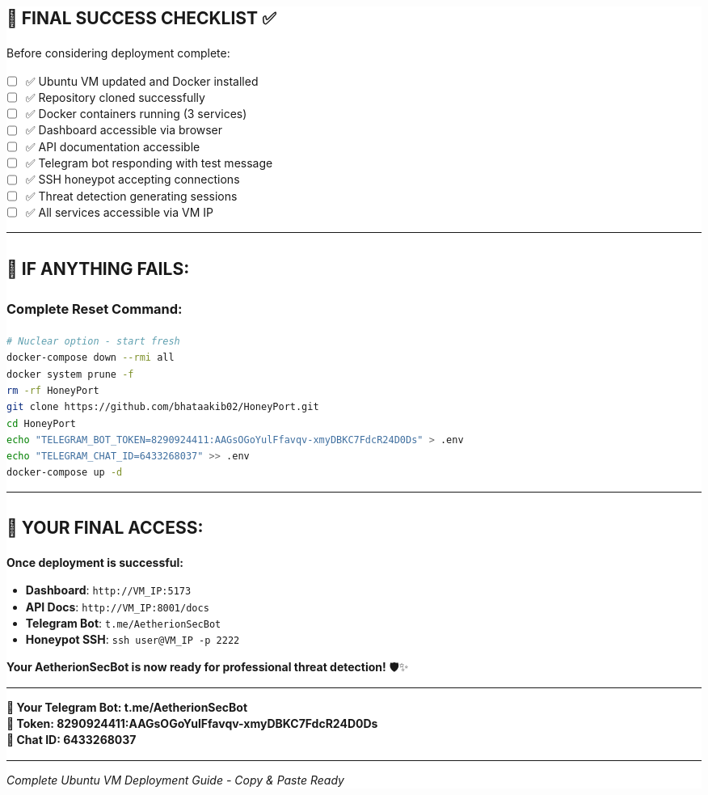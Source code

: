
## **🎉 FINAL SUCCESS CHECKLIST** ✅

Before considering deployment complete:

- [ ] ✅ Ubuntu VM updated and Docker installed
- [ ] ✅ Repository cloned successfully
- [ ] ✅ Docker containers running (3 services)
- [ ] ✅ Dashboard accessible via browser
- [ ] ✅ API documentation accessible
- [ ] ✅ Telegram bot responding with test message
- [ ] ✅ SSH honeypot accepting connections
- [ ] ✅ Threat detection generating sessions
- [ ] ✅ All services accessible via VM IP

---

## **🚨 IF ANYTHING FAILS:**

### **Complete Reset Command:**
```bash
# Nuclear option - start fresh
docker-compose down --rmi all
docker system prune -f
rm -rf HoneyPort
git clone https://github.com/bhataakib02/HoneyPort.git
cd HoneyPort
echo "TELEGRAM_BOT_TOKEN=8290924411:AAGsOGoYulFfavqv-xmyDBKC7FdcR24D0Ds" > .env
echo "TELEGRAM_CHAT_ID=6433268037" >> .env
docker-compose up -d
```

---

## **🎯 YOUR FINAL ACCESS:**

**Once deployment is successful:**
- **Dashboard**: `http://VM_IP:5173`
- **API Docs**: `http://VM_IP:8001/docs`
- **Telegram Bot**: `t.me/AetherionSecBot`
- **Honeypot SSH**: `ssh user@VM_IP -p 2222`

**Your AetherionSecBot is now ready for professional threat detection!** 🛡️✨

---

**📱 Your Telegram Bot: t.me/AetherionSecBot**  
**🤖 Token: 8290924411:AAGsOGoYulFfavqv-xmyDBKC7FdcR24D0Ds**  
**💬 Chat ID: 6433268037**

---

*Complete Ubuntu VM Deployment Guide - Copy & Paste Ready*
